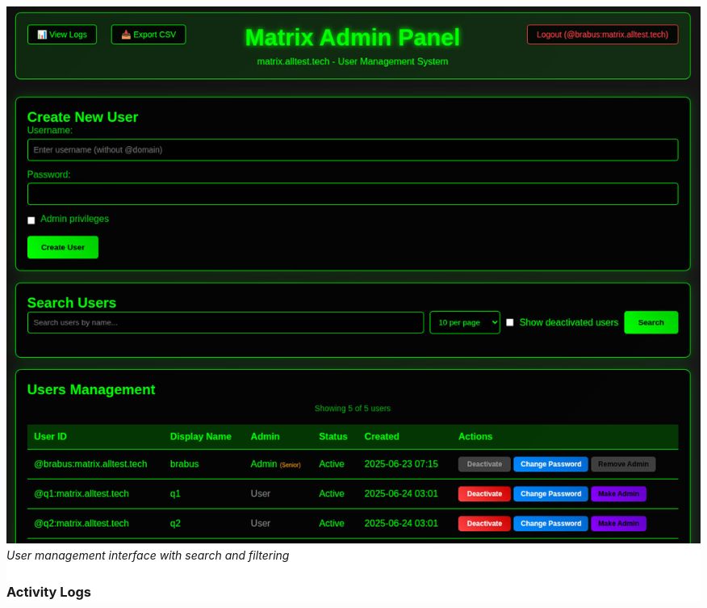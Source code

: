 ![Admin Panel](screens/admin.jpg)
*User management interface with search and filtering*

### Activity Logs  